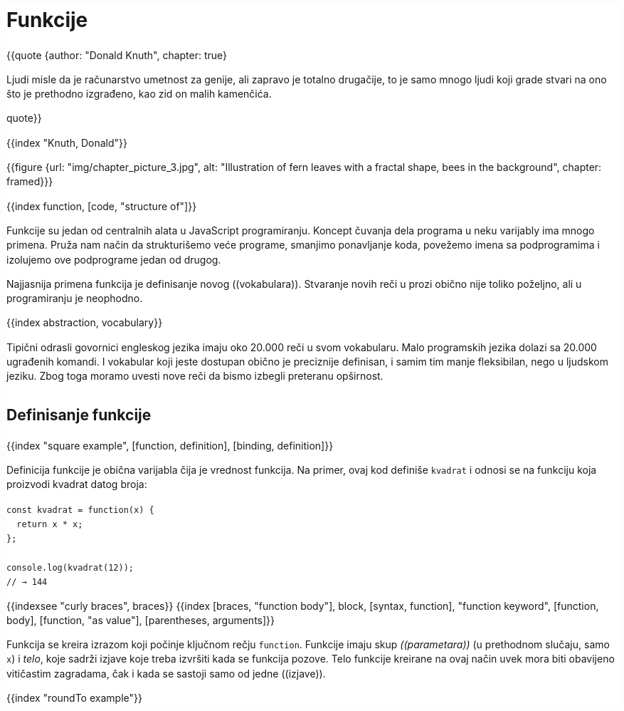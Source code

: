 # Funkcije

{{quote {author: "Donald Knuth", chapter: true}

Ljudi misle da je računarstvo umetnost za genije, ali zapravo je totalno drugačije, to je samo mnogo ljudi koji grade stvari na ono što je prethodno izgrađeno, kao zid on malih kamenčića.

quote}}

{{index "Knuth, Donald"}}

{{figure {url: "img/chapter_picture_3.jpg", alt: "Illustration of fern leaves with a fractal shape, bees in the background", chapter: framed}}}

{{index function, [code, "structure of"]}}

Funkcije su jedan od centralnih alata u JavaScript programiranju. Koncept čuvanja dela programa u neku varijably ima mnogo primena. Pruža nam način da strukturišemo veće programe, smanjimo ponavljanje koda, povežemo imena sa podprogramima i izolujemo ove podprograme jedan od drugog.

Najjasnija primena funkcija je definisanje novog ((vokabulara)). Stvaranje novih reči u prozi obično nije toliko poželjno, ali u programiranju je neophodno.

{{index abstraction, vocabulary}}

Tipični odrasli govornici engleskog jezika imaju oko 20.000 reči u svom vokabularu. Malo programskih jezika dolazi sa 20.000 ugrađenih komandi. I vokabular koji jeste dostupan obično je preciznije definisan, i samim tim manje fleksibilan, nego u ljudskom jeziku. Zbog toga moramo uvesti nove reči da bismo izbegli preteranu opširnost.

## Definisanje funkcije

{{index "square example", [function, definition], [binding, definition]}}

Definicija funkcije je obična varijabla čija je vrednost funkcija. Na primer, ovaj kod definiše `kvadrat` i odnosi se na funkciju koja proizvodi kvadrat datog broja:

```
const kvadrat = function(x) {
  return x * x;
};

console.log(kvadrat(12));
// → 144
```

{{indexsee "curly braces", braces}}
{{index [braces, "function body"], block, [syntax, function], "function keyword", [function, body], [function, "as value"], [parentheses, arguments]}}

Funkcija se kreira izrazom koji počinje ključnom rečju `function`. Funkcije imaju skup _((parametara))_ (u prethodnom slučaju, samo `x`) i _telo_, koje sadrži izjave koje treba izvršiti kada se funkcija pozove. Telo funkcije kreirane na ovaj način uvek mora biti obavijeno vitičastim zagradama, čak i kada se sastoji samo od jedne ((izjave)).

{{index "roundTo example"}}
